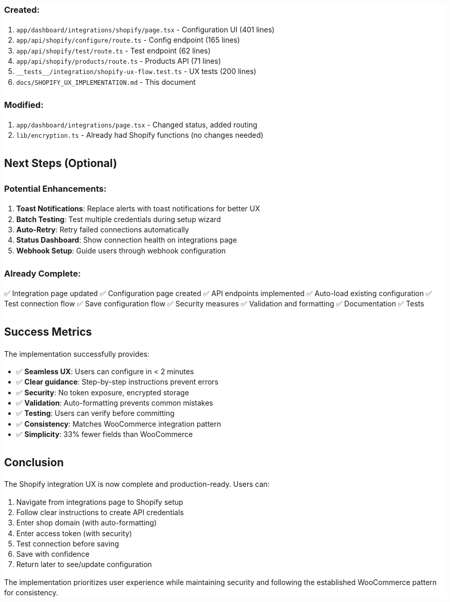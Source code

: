 ### Created:
1. `app/dashboard/integrations/shopify/page.tsx` - Configuration UI (401 lines)
2. `app/api/shopify/configure/route.ts` - Config endpoint (165 lines)
3. `app/api/shopify/test/route.ts` - Test endpoint (62 lines)
4. `app/api/shopify/products/route.ts` - Products API (71 lines)
5. `__tests__/integration/shopify-ux-flow.test.ts` - UX tests (200 lines)
6. `docs/SHOPIFY_UX_IMPLEMENTATION.md` - This document

### Modified:
1. `app/dashboard/integrations/page.tsx` - Changed status, added routing
2. `lib/encryption.ts` - Already had Shopify functions (no changes needed)

## Next Steps (Optional)

### Potential Enhancements:
1. **Toast Notifications**: Replace alerts with toast notifications for better UX
2. **Batch Testing**: Test multiple credentials during setup wizard
3. **Auto-Retry**: Retry failed connections automatically
4. **Status Dashboard**: Show connection health on integrations page
5. **Webhook Setup**: Guide users through webhook configuration

### Already Complete:
✅ Integration page updated
✅ Configuration page created
✅ API endpoints implemented
✅ Auto-load existing configuration
✅ Test connection flow
✅ Save configuration flow
✅ Security measures
✅ Validation and formatting
✅ Documentation
✅ Tests

## Success Metrics

The implementation successfully provides:
- ✅ **Seamless UX**: Users can configure in < 2 minutes
- ✅ **Clear guidance**: Step-by-step instructions prevent errors
- ✅ **Security**: No token exposure, encrypted storage
- ✅ **Validation**: Auto-formatting prevents common mistakes
- ✅ **Testing**: Users can verify before committing
- ✅ **Consistency**: Matches WooCommerce integration pattern
- ✅ **Simplicity**: 33% fewer fields than WooCommerce

## Conclusion

The Shopify integration UX is now complete and production-ready. Users can:
1. Navigate from integrations page to Shopify setup
2. Follow clear instructions to create API credentials
3. Enter shop domain (with auto-formatting)
4. Enter access token (with security)
5. Test connection before saving
6. Save with confidence
7. Return later to see/update configuration

The implementation prioritizes user experience while maintaining security and following the established WooCommerce pattern for consistency.
